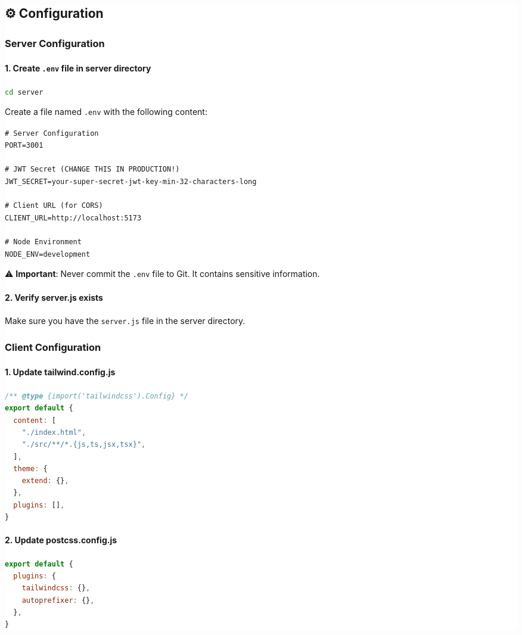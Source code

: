 
## ⚙️ Configuration

### Server Configuration

#### 1. Create `.env` file in server directory

```bash
cd server
```

Create a file named `.env` with the following content:

```env
# Server Configuration
PORT=3001

# JWT Secret (CHANGE THIS IN PRODUCTION!)
JWT_SECRET=your-super-secret-jwt-key-min-32-characters-long

# Client URL (for CORS)
CLIENT_URL=http://localhost:5173

# Node Environment
NODE_ENV=development
```

⚠️ **Important**: Never commit the `.env` file to Git. It contains sensitive information.

#### 2. Verify server.js exists

Make sure you have the `server.js` file in the server directory.

### Client Configuration

#### 1. Update tailwind.config.js

```javascript
/** @type {import('tailwindcss').Config} */
export default {
  content: [
    "./index.html",
    "./src/**/*.{js,ts,jsx,tsx}",
  ],
  theme: {
    extend: {},
  },
  plugins: [],
}
```

#### 2. Update postcss.config.js

```javascript
export default {
  plugins: {
    tailwindcss: {},
    autoprefixer: {},
  },
}
```
